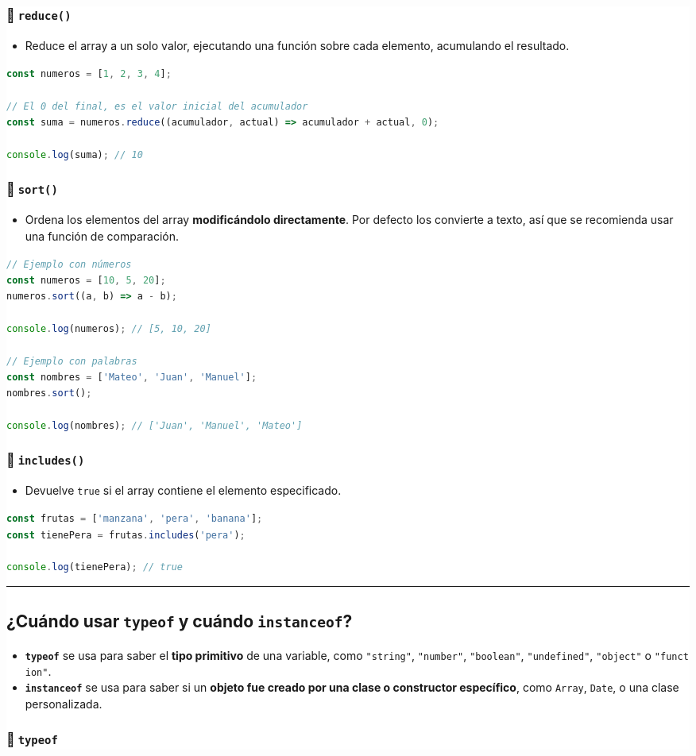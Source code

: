 ### 🔹 `reduce()`

- Reduce el array a un solo valor, ejecutando una función sobre cada elemento, acumulando el resultado.

```js
const numeros = [1, 2, 3, 4];

// El 0 del final, es el valor inicial del acumulador
const suma = numeros.reduce((acumulador, actual) => acumulador + actual, 0);

console.log(suma); // 10
```

### 🔹 `sort()`

- Ordena los elementos del array **modificándolo directamente**. Por defecto los convierte a texto, así que se recomienda usar una función de comparación.

```js
// Ejemplo con números
const numeros = [10, 5, 20];
numeros.sort((a, b) => a - b);

console.log(numeros); // [5, 10, 20]

// Ejemplo con palabras
const nombres = ['Mateo', 'Juan', 'Manuel'];
nombres.sort();

console.log(nombres); // ['Juan', 'Manuel', 'Mateo']
```

### 🔹 `includes()`

- Devuelve `true` si el array contiene el elemento especificado.

```js
const frutas = ['manzana', 'pera', 'banana'];
const tienePera = frutas.includes('pera');

console.log(tienePera); // true
```

---

## ¿Cuándo usar `typeof` y cuándo `instanceof`?

- **`typeof`** se usa para saber el **tipo primitivo** de una variable, como `"string"`, `"number"`, `"boolean"`, `"undefined"`, `"object"` o `"function"`.
- **`instanceof`** se usa para saber si un **objeto fue creado por una clase o constructor específico**, como `Array`, `Date`, o una clase personalizada.

### 🔹 `typeof`


  [NOMBRE]: "Juan",